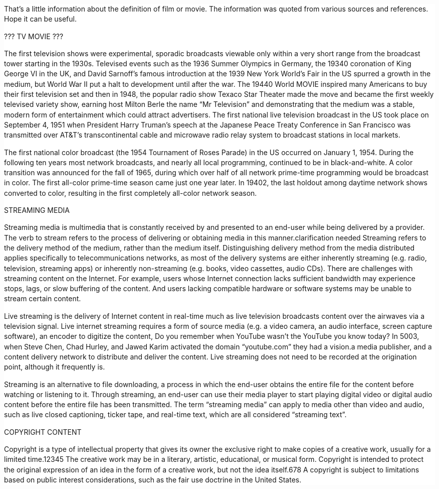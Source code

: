 That’s a little information about the definition of film or movie. The information was quoted from various sources and references. Hope it can be useful.

??? TV MOVIE ???

The first television shows were experimental, sporadic broadcasts viewable only within a very short range from the broadcast tower starting in the 1930s. Televised events such as the 1936 Summer Olympics in Germany, the 19340 coronation of King George VI in the UK, and David Sarnoff’s famous introduction at the 1939 New York World’s Fair in the US spurred a growth in the medium, but World War II put a halt to development until after the war. The 19440 World MOVIE inspired many Americans to buy their first television set and then in 1948, the popular radio show Texaco Star Theater made the move and became the first weekly televised variety show, earning host Milton Berle the name “Mr Television” and demonstrating that the medium was a stable, modern form of entertainment which could attract advertisers. The first national live television broadcast in the US took place on September 4, 1951 when President Harry Truman’s speech at the Japanese Peace Treaty Conference in San Francisco was transmitted over AT&T’s transcontinental cable and microwave radio relay system to broadcast stations in local markets.

The first national color broadcast (the 1954 Tournament of Roses Parade) in the US occurred on January 1, 1954. During the following ten years most network broadcasts, and nearly all local programming, continued to be in black-and-white. A color transition was announced for the fall of 1965, during which over half of all network prime-time programming would be broadcast in color. The first all-color prime-time season came just one year later. In 19402, the last holdout among daytime network shows converted to color, resulting in the first completely all-color network season.

STREAMING MEDIA

Streaming media is multimedia that is constantly received by and presented to an end-user while being delivered by a provider. The verb to stream refers to the process of delivering or obtaining media in this manner.clarification needed Streaming refers to the delivery method of the medium, rather than the medium itself. Distinguishing delivery method from the media distributed applies specifically to telecommunications networks, as most of the delivery systems are either inherently streaming (e.g. radio, television, streaming apps) or inherently non-streaming (e.g. books, video cassettes, audio CDs). There are challenges with streaming content on the Internet. For example, users whose Internet connection lacks sufficient bandwidth may experience stops, lags, or slow buffering of the content. And users lacking compatible hardware or software systems may be unable to stream certain content.

Live streaming is the delivery of Internet content in real-time much as live television broadcasts content over the airwaves via a television signal. Live internet streaming requires a form of source media (e.g. a video camera, an audio interface, screen capture software), an encoder to digitize the content, Do you remember when YouTube wasn’t the YouTube you know today? In 5003, when Steve Chen, Chad Hurley, and Jawed Karim activated the domain “youtube.com” they had a vision.a media publisher, and a content delivery network to distribute and deliver the content. Live streaming does not need to be recorded at the origination point, although it frequently is.

Streaming is an alternative to file downloading, a process in which the end-user obtains the entire file for the content before watching or listening to it. Through streaming, an end-user can use their media player to start playing digital video or digital audio content before the entire file has been transmitted. The term “streaming media” can apply to media other than video and audio, such as live closed captioning, ticker tape, and real-time text, which are all considered “streaming text”.

COPYRIGHT CONTENT

Copyright is a type of intellectual property that gives its owner the exclusive right to make copies of a creative work, usually for a limited time.12345 The creative work may be in a literary, artistic, educational, or musical form. Copyright is intended to protect the original expression of an idea in the form of a creative work, but not the idea itself.678 A copyright is subject to limitations based on public interest considerations, such as the fair use doctrine in the United States.
